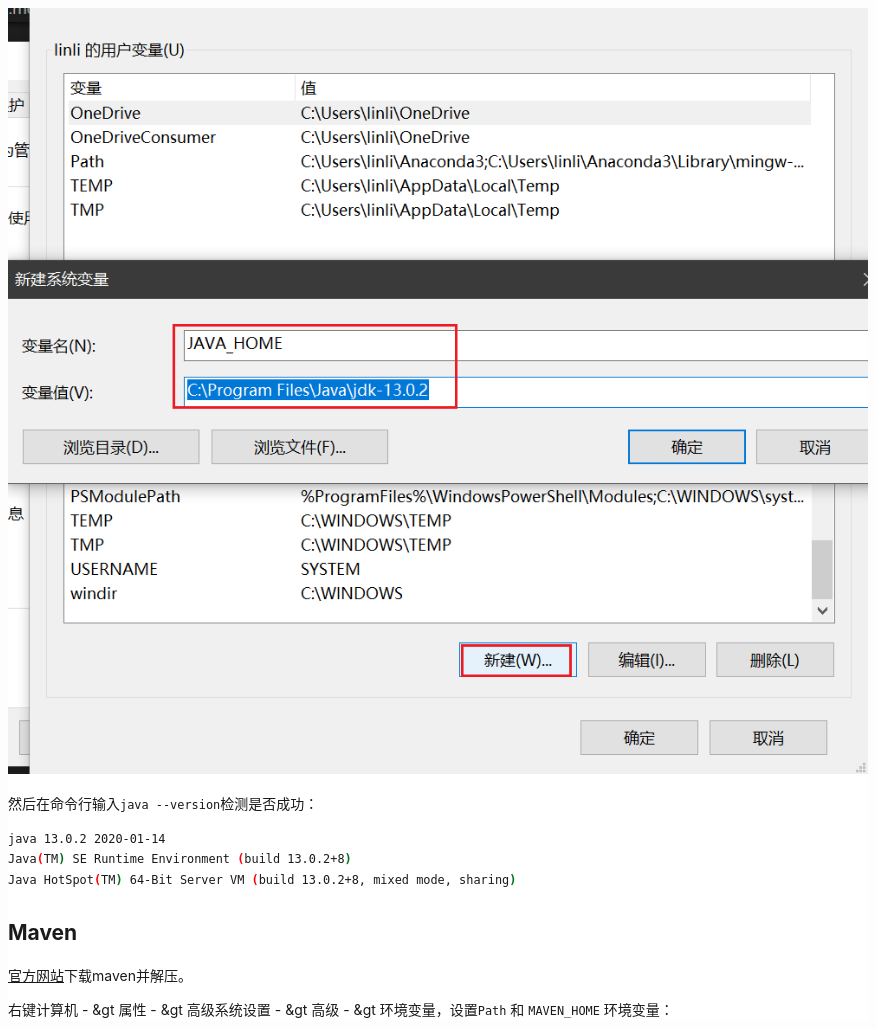 ![java_home](/images/1-Spring-Boot入门/2020-02-26-16-47-54.png)

然后在命令行输入`java --version`检测是否成功：

```bash
java 13.0.2 2020-01-14
Java(TM) SE Runtime Environment (build 13.0.2+8)
Java HotSpot(TM) 64-Bit Server VM (build 13.0.2+8, mixed mode, sharing)
```
## Maven

[官方网站](https://maven.apache.org/download.cgi)下载maven并解压。

右键计算机 - &gt  属性 - &gt  高级系统设置 - &gt  高级 - &gt  环境变量，设置`Path` 和 `MAVEN_HOME` 环境变量：
